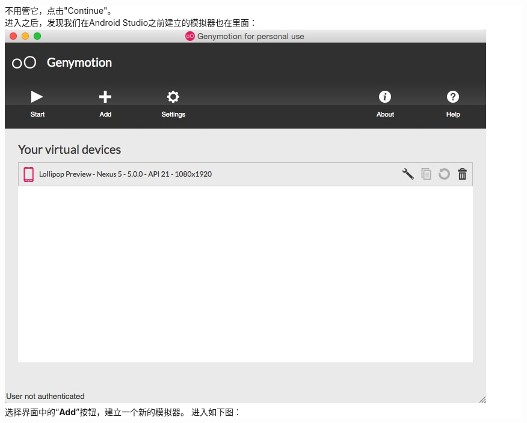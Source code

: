 不用管它，点击"Continue"。   
进入之后，发现我们在Android Studio之前建立的模拟器也在里面：   
![before](./images/android-studio-before.png)   
选择界面中的“**Add**”按钮，建立一个新的模拟器。
进入如下图：